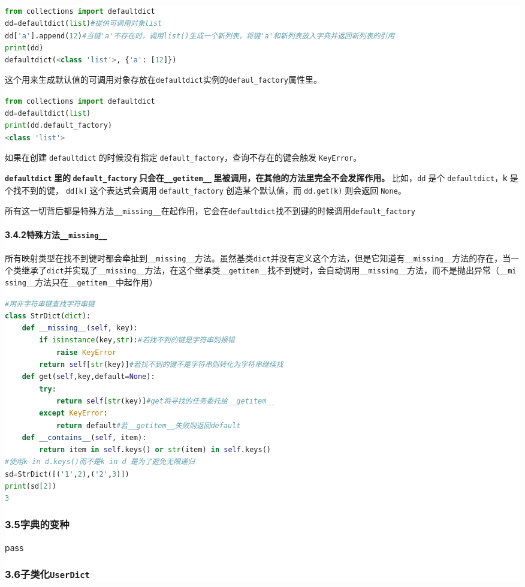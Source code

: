 ```python
from collections import defaultdict
dd=defaultdict(list)#提供可调用对象list
dd['a'].append(12)#当键'a'不存在时，调用list()生成一个新列表，将键'a'和新列表放入字典并返回新列表的引用
print(dd)
defaultdict(<class 'list'>, {'a': [12]})
```

这个用来生成默认值的可调用对象存放在`defaultdict`实例的`defaul_factory`属性里。

```python
from collections import defaultdict
dd=defaultdict(list)
print(dd.default_factory)
<class 'list'>
```

如果在创建 `defaultdict` 的时候没有指定 `default_factory`，查询不存在的键会触发 `KeyError`。

**`defaultdict` 里的 `default_factory` 只会在`__getitem__` 里被调用，在其他的方法里完全不会发挥作用。** 比如，`dd` 是个 `defaultdict`，k 是个找不到的键， `dd[k]` 这个表达式会调用 `default_factory` 创造某个默认值，而 `dd.get(k)` 则会返回 `None`。 

所有这一切背后都是特殊方法`__missing__`在起作用，它会在`defaultdict`找不到键的时候调用`default_factory` 

#### 3.4.2特殊方法`__missing__`

所有映射类型在找不到键时都会牵扯到`__missing__`方法。虽然基类`dict`并没有定义这个方法，但是它知道有`__missing__`方法的存在，当一个类继承了`dict`并实现了`__missing__`方法，在这个继承类`__getitem__`找不到键时，会自动调用`__missing__`方法，而不是抛出异常（`__missing__`方法只在`__getitem__`中起作用）

```python
#用非字符串键查找字符串键
class StrDict(dict):
    def __missing__(self, key):
        if isinstance(key,str):#若找不到的键是字符串则报错
            raise KeyError
        return self[str(key)]#若找不到的键不是字符串则转化为字符串继续找
    def get(self,key,default=None):
        try:
            return self[str(key)]#get将寻找的任务委托给__getitem__
        except KeyError:
            return default#若__getitem__失败则返回default
    def __contains__(self, item):
        return item in self.keys() or str(item) in self.keys()
#使用k in d.keys()而不是k in d 是为了避免无限递归
sd=StrDict([('1',2),('2',3)])
print(sd[2])
3
```

### 3.5字典的变种

pass

### 3.6子类化`UserDict`
